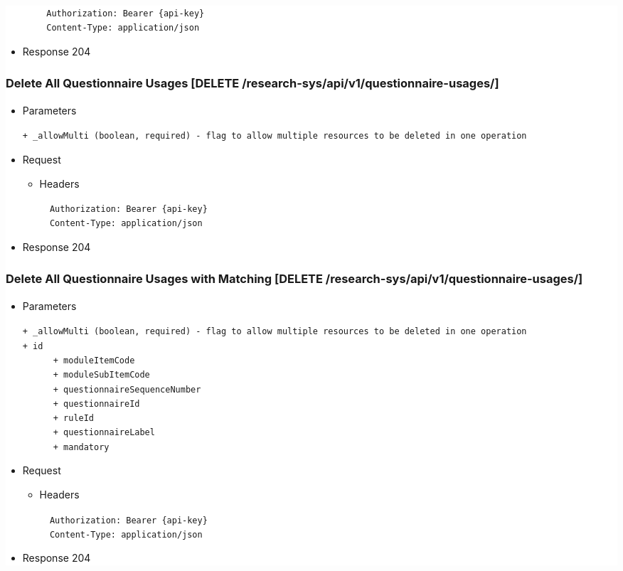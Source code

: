             Authorization: Bearer {api-key}
            Content-Type: application/json

+ Response 204

### Delete All Questionnaire Usages [DELETE /research-sys/api/v1/questionnaire-usages/]

+ Parameters

      + _allowMulti (boolean, required) - flag to allow multiple resources to be deleted in one operation

+ Request

    + Headers

            Authorization: Bearer {api-key}
            Content-Type: application/json

+ Response 204

### Delete All Questionnaire Usages with Matching [DELETE /research-sys/api/v1/questionnaire-usages/]

+ Parameters

      + _allowMulti (boolean, required) - flag to allow multiple resources to be deleted in one operation
      + id
            + moduleItemCode
            + moduleSubItemCode
            + questionnaireSequenceNumber
            + questionnaireId
            + ruleId
            + questionnaireLabel
            + mandatory

      
+ Request

    + Headers

            Authorization: Bearer {api-key}
            Content-Type: application/json

+ Response 204
